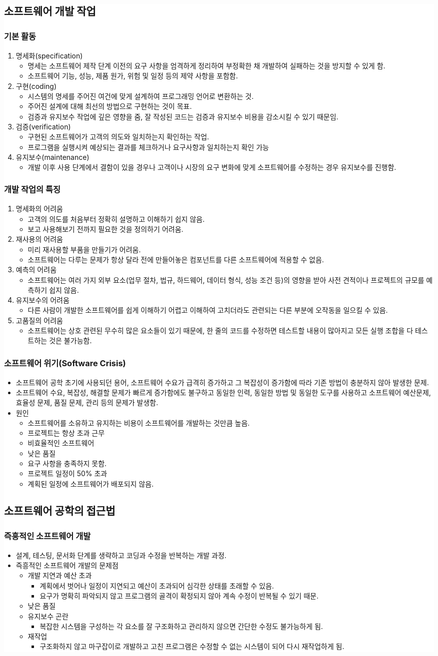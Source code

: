 ## 소프트웨어 개발 작업
### 기본 활동
1. 명세화(specification)
    - 명세는 소프트웨어 제작 단계 이전의 요구 사항을 엄격하게 정리하여 부정확한 채 개발하여 실패하는 것을 방지할 수 있게 함.
    - 소프트웨어 기능, 성능, 제품 원가, 위험 및 일정 등의 제약 사항을 포함함.
2. 구현(coding)
    - 시스템의 명세를 주어진 여건에 맞게 설계하여 프로그래밍 언어로 변환하는 것.
    - 주어진 설계에 대해 최선의 방법으로 구현하는 것이 목표.
    - 검증과 유지보수 작업에 깊은 영향을 줌, 잘 작성된 코드는 검증과 유지보수 비용을 감소시킬 수 있기 때문임.
3. 검증(verification)
    - 구현된 소프트웨어가 고객의 의도와 일치하는지 확인하는 작업.
    - 프로그램을 실행시켜 예상되는 결과를 체크하거나 요구사항과 일치하는지 확인 가능
4. 유지보수(maintenance)
    - 개발 이후 사용 단계에서 결함이 있을 경우나 고객이나 시장의 요구 변화에 맞게 소프트웨어를 수정하는 경우 유지보수를 진행함.

### 개발 작업의 특징
1. 명세화의 어려움
    - 고객의 의도를 처음부터 정확히 설명하고 이해하기 쉽지 않음.
    - 보고 사용해보기 전까지 필요한 것을 정의하기 어려움.
2. 재사용의 어려움
    - 미리 재사용할 부품을 만들기가 어려움.
    - 소프트웨어는 다루는 문제가 항상 달라 전에 만들어놓은 컴포넌트를 다른 소프트웨어에 적용할 수 없음.
3. 예측의 어려움
    - 소프트웨어는 여러 가지 외부 요소(업무 절차, 법규, 하드웨어, 데이터 형식, 성능 조건 등)의 영향을 받아 사전 견적이나 프로젝트의 규모를 예측하기 쉽지 않음.
4. 유지보수의 어려움
    - 다른 사람이 개발한 소프트웨어를 쉽게 이해하기 어렵고 이해하여 고치더라도 관련되는 다른 부분에 오작동을 일으킬 수 있음.
5. 고품질의 어려움
    - 소프트웨어는 상호 관련된 무수히 많은 요소들이 있기 때문에, 한 줄의 코드를 수정하면 테스트할 내용이 많아지고 모든 실행 조합을 다 테스트하는 것은 불가능함.

### 소프트웨어 위기(Software Crisis)
- 소프트웨어 공학 초기에 사용되던 용어, 소프트웨어 수요가 급격히 증가하고 그 복잡성이 증가함에 따라 기존 방법이 충분하지 않아 발생한 문제.
- 소프트웨어 수요, 복잡성, 해결할 문제가 빠르게 증가함에도 불구하고 동일한 인력, 동일한 방법 및 동일한 도구를 사용하고 소프트웨어 예산문제, 효율성 문제, 품질 문제, 관리 등의 문제가 발생함.
- 원인
    - 소프트웨어를 소유하고 유지하는 비용이 소프트웨어를 개발하는 것만큼 높음.
    - 프로젝트는 항상 초과 근무
    - 비효율적인 소프트웨어
    - 낮은 품질
    - 요구 사항을 충족하지 못함.
    - 프로젝트 일정이 50% 초과
    - 계획된 일정에 소프트웨어가 배포되지 않음.

## 소프트웨어 공학의 접근법
### 즉흥적인 소프트웨어 개발
- 설계, 테스팅, 문서화 단계를 생략하고 코딩과 수정을 반복하는 개발 과정.
- 즉흥적인 소프트웨어 개발의 문제점
    - 개발 지연과 예산 초과
        - 계획에서 벗어나 일정이 지연되고 예산이 초과되어 심각한 상태를 초래할 수 있음.
        - 요구가 명확히 파악되지 않고 프로그램의 골격이 확정되지 않아 계속 수정이 반복될 수 있기 때문.
    - 낮은 품질
    - 유지보수 곤란
        - 복잡한 시스템을 구성하는 각 요소를 잘 구조화하고 관리하지 않으면 간단한 수정도 불가능하게 됨.
    - 재작업
        - 구조화하지 않고 마구잡이로 개발하고 고친 프로그램은 수정할 수 없는 시스템이 되어 다시 재작업하게 됨.
